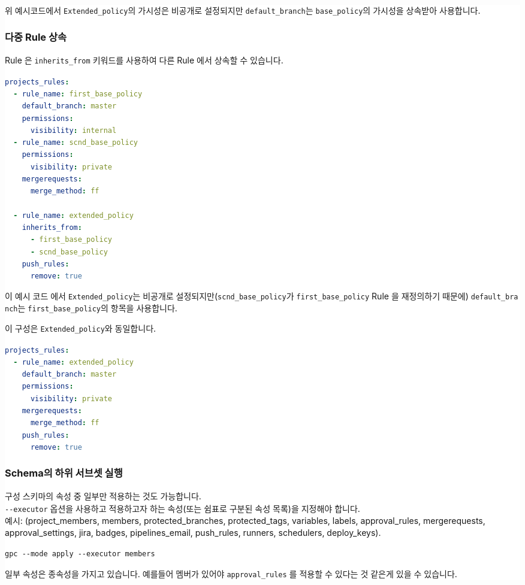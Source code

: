 위 예시코드에서 `Extended_policy`의 가시성은 비공개로 설정되지만 `default_branch`는 `base_policy`의 가시성을 상속받아 사용합니다.

### 다중 Rule 상속

Rule 은 `inherits_from` 키워드를 사용하여 다른 Rule 에서 상속할 수 있습니다.

```yml
projects_rules:
  - rule_name: first_base_policy
    default_branch: master
    permissions:
      visibility: internal
  - rule_name: scnd_base_policy
    permissions:
      visibility: private
    mergerequests:
      merge_method: ff

  - rule_name: extended_policy
    inherits_from:
      - first_base_policy
      - scnd_base_policy
    push_rules:
      remove: true
```

이 예시 코드 에서 `Extended_policy`는 비공개로 설정되지만(`scnd_base_policy`가 `first_base_policy` Rule 을 재정의하기 때문에) `default_branch`는 `first_base_policy`의 항목을 사용합니다.

이 구성은 `Extended_policy`와 동일합니다.

```yml
projects_rules:
  - rule_name: extended_policy
    default_branch: master
    permissions:
      visibility: private
    mergerequests:
      merge_method: ff
    push_rules:
      remove: true
```

### Schema의 하위 서브셋 실행

구성 스키마의 속성 중 일부만 적용하는 것도 가능합니다.  
`--executor` 옵션을 사용하고 적용하고자 하는 속성(또는 쉼표로 구분된 속성 목록)을 지정해야 합니다.  
예시: (project_members, members, protected_branches, protected_tags, variables, labels, approval_rules, mergerequests, approval_settings, jira, badges, pipelines_email, push_rules, runners, schedulers, deploy_keys).

`gpc --mode apply --executor members`

일부 속성은 종속성을 가지고 있습니다. 예를들어 멤버가 있어야 `approval_rules` 를 적용할 수 있다는 것 같은게 있을 수 있습니다.
